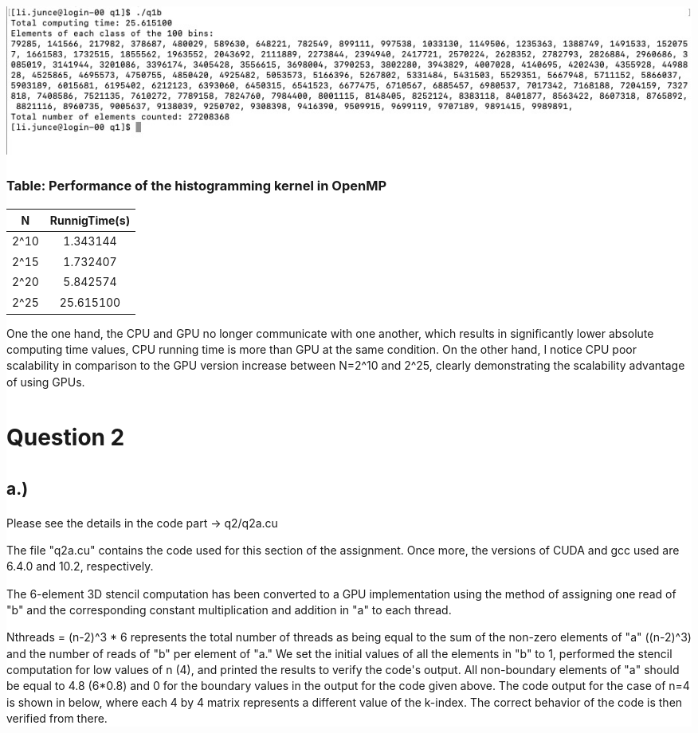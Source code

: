 ![q1bResultFor2^25](pics/q1bResultFor2^25.png)

### Table: Performance of the histogramming kernel in OpenMP

|N| RunnigTime(s) | 
| :---:|   :----:      | 
| 2^10    |  1.343144     | 
| 2^15    | 1.732407       | 
| 2^20    | 5.842574       | 
| 2^25     | 25.615100       | 

One the one hand, the CPU and GPU no longer communicate with one another, which results in significantly lower absolute computing time values, CPU running time is more than GPU at the same condition. On the other hand, I notice CPU poor scalability in comparison to the GPU version increase between N=2^10 and 2^25, clearly demonstrating the scalability advantage of using GPUs.



# Question 2

## a.)

Please see the details in the code part -> q2/q2a.cu

The file "q2a.cu" contains the code used for this section of the assignment. Once more, the versions of CUDA and gcc used are 6.4.0 and 10.2, respectively. 

The 6-element 3D stencil computation has been converted to a GPU implementation using the method of assigning one read of "b" and the corresponding constant multiplication and addition in "a" to each thread.

Nthreads = (n-2)^3 * 6 represents the total number of threads as being equal to the sum of the non-zero elements of "a" ((n-2)^3) and the number of reads of "b" per element of "a." We set the initial values of all the elements in "b" to 1, performed the stencil computation for low values of n (4), and printed the results to verify the code's output. All non-boundary elements of "a" should be equal to 4.8 (6*0.8) and 0 for the boundary values in the output for the code given above. The code output for the case of n=4 is shown in below, where each 4 by 4 matrix represents a different value of the k-index. The correct behavior of the code is then verified from there.
